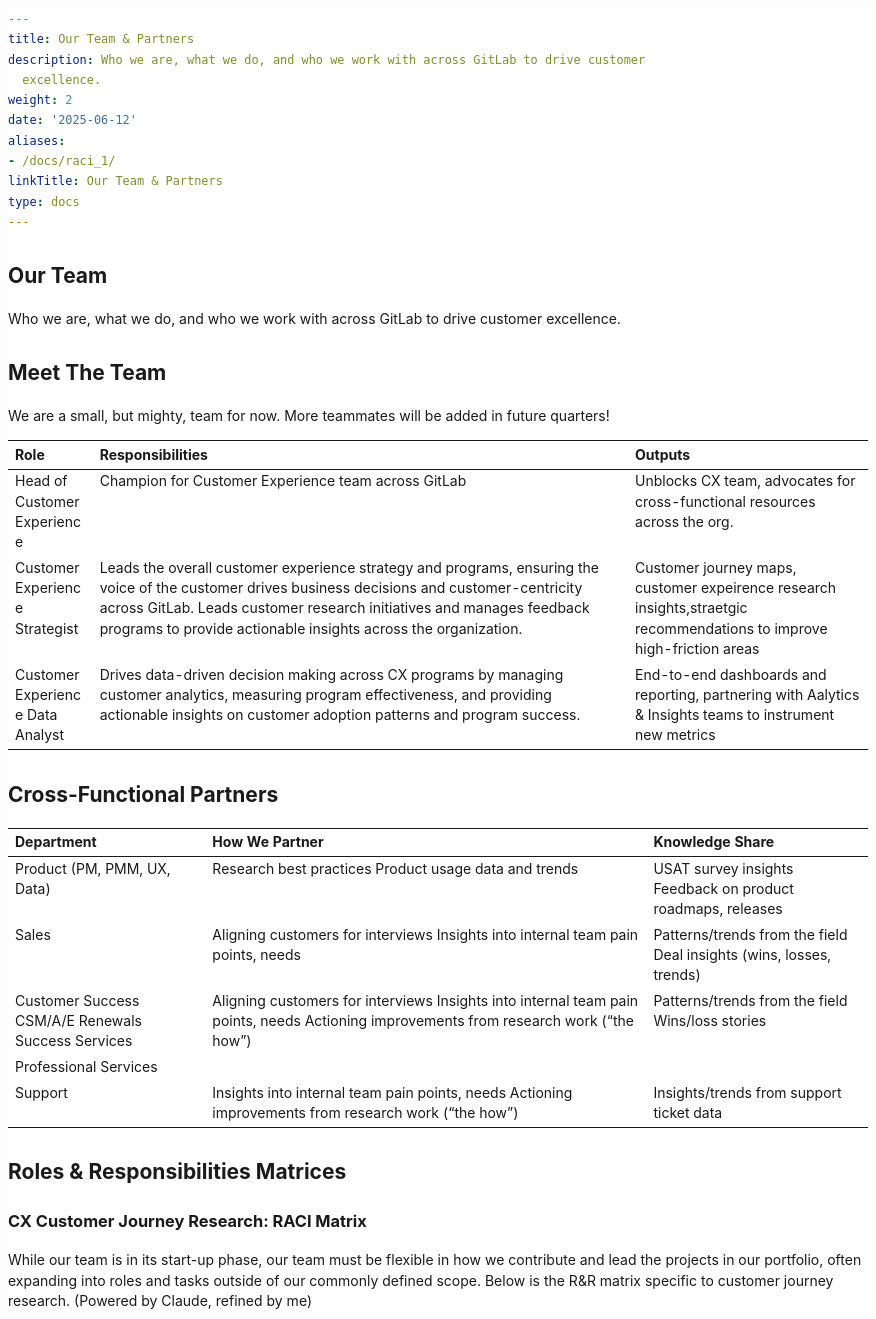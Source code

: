 ```yaml
---
title: Our Team & Partners
description: Who we are, what we do, and who we work with across GitLab to drive customer
  excellence.
weight: 2
date: '2025-06-12'
aliases:
- /docs/raci_1/
linkTitle: Our Team & Partners
type: docs
---
```


## **Our Team**

Who we are, what we do, and who we work with across GitLab to drive customer excellence. 

## **Meet The Team**

We are a small, but mighty, team for now. More teammates will be added in future quarters\!  

| Role | Responsibilities | Outputs |
| :---- | :---- | :---- |
| Head of Customer Experience | Champion for Customer Experience team across GitLab | Unblocks CX team, advocates for cross-functional resources across the org. |
| Customer Experience Strategist | Leads the overall customer experience strategy and programs, ensuring the voice of the customer drives business decisions and customer-centricity across GitLab. Leads customer research initiatives and manages feedback programs to provide actionable insights across the organization. | Customer journey maps, customer expeirence research insights,straetgic recommendations to improve high-friction areas |
| Customer Experience Data Analyst | Drives data-driven decision making across CX programs by managing customer analytics, measuring program effectiveness, and providing actionable insights on customer adoption patterns and program success.  | End-to-end dashboards and reporting, partnering with Aalytics & Insights teams to instrument new metrics |

## **Cross-Functional Partners**

| Department | How We Partner | Knowledge Share  |
| :---- | :---- | :---- |
| Product (PM, PMM, UX, Data) | Research best practices Product usage data and trends | USAT survey insights Feedback on product roadmaps, releases |
| Sales | Aligning customers for interviews Insights into internal team pain points, needs | Patterns/trends from the field Deal insights (wins, losses, trends) |
| Customer Success CSM/A/E Renewals Success Services | Aligning customers for interviews Insights into internal team pain points, needs Actioning improvements from research work (“the how”) | Patterns/trends from the field Wins/loss stories |
| Professional Services |  |  |
| Support | Insights into internal team pain points, needs Actioning improvements from research work (“the how”) | Insights/trends from support ticket data  |

## **Roles & Responsibilities Matrices**

### **CX Customer Journey Research: RACI Matrix**

While our team is in its start-up phase, our team must be flexible in how we contribute and lead the projects in our portfolio, often expanding into roles and tasks outside of our commonly defined scope. Below is the R\&R matrix specific to customer journey research. (Powered by Claude, refined by me)
